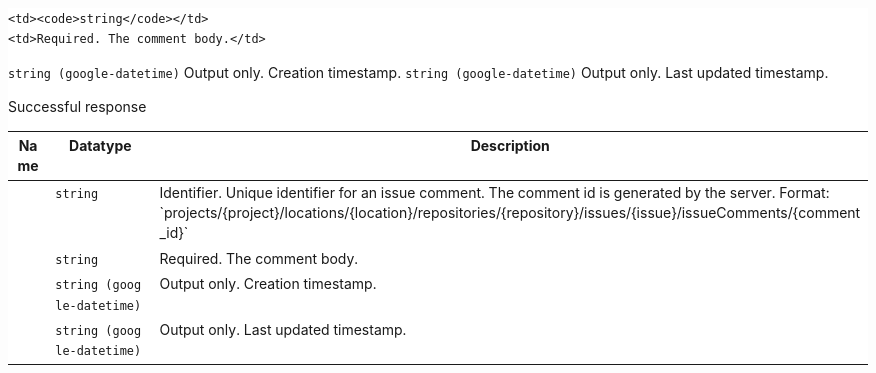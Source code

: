     <td><code>string</code></td>
    <td>Required. The comment body.</td>
</tr>
<tr>
    <td><CopyableCode code="createTime" /></td>
    <td><code>string (google-datetime)</code></td>
    <td>Output only. Creation timestamp.</td>
</tr>
<tr>
    <td><CopyableCode code="updateTime" /></td>
    <td><code>string (google-datetime)</code></td>
    <td>Output only. Last updated timestamp.</td>
</tr>
</tbody>
</table>
</TabItem>
<TabItem value="list">

Successful response

<table>
<thead>
    <tr>
    <th>Name</th>
    <th>Datatype</th>
    <th>Description</th>
    </tr>
</thead>
<tbody>
<tr>
    <td><CopyableCode code="name" /></td>
    <td><code>string</code></td>
    <td>Identifier. Unique identifier for an issue comment. The comment id is generated by the server. Format: `projects/&#123;project&#125;/locations/&#123;location&#125;/repositories/&#123;repository&#125;/issues/&#123;issue&#125;/issueComments/&#123;comment_id&#125;`</td>
</tr>
<tr>
    <td><CopyableCode code="body" /></td>
    <td><code>string</code></td>
    <td>Required. The comment body.</td>
</tr>
<tr>
    <td><CopyableCode code="createTime" /></td>
    <td><code>string (google-datetime)</code></td>
    <td>Output only. Creation timestamp.</td>
</tr>
<tr>
    <td><CopyableCode code="updateTime" /></td>
    <td><code>string (google-datetime)</code></td>
    <td>Output only. Last updated timestamp.</td>
</tr>
</tbody>
</table>
</TabItem>
</Tabs>
